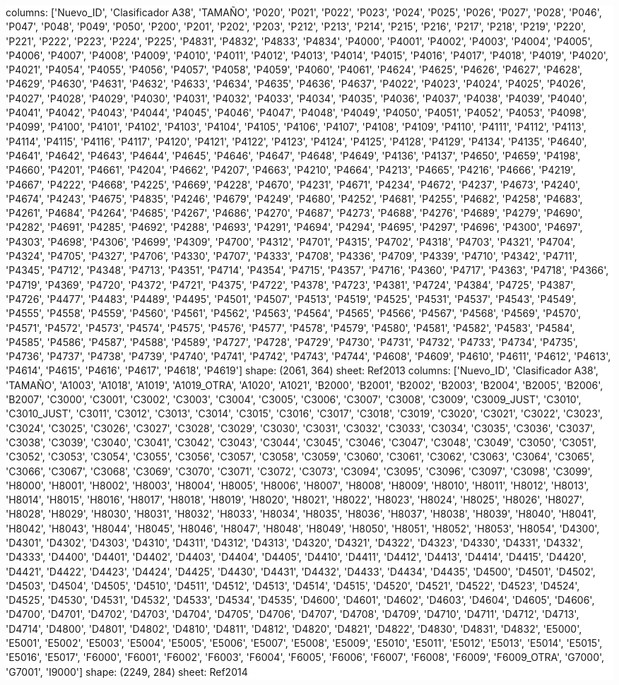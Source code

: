 columns: ['Nuevo_ID', 'Clasificador A38', 'TAMAÑO', 'P020', 'P021', 'P022', 'P023', 'P024', 'P025', 'P026', 'P027', 'P028', 'P046', 'P047', 'P048', 'P049', 'P050', 'P200', 'P201', 'P202', 'P203', 'P212', 'P213', 'P214', 'P215', 'P216', 'P217', 'P218', 'P219', 'P220', 'P221', 'P222', 'P223', 'P224', 'P225', 'P4831', 'P4832', 'P4833', 'P4834', 'P4000', 'P4001', 'P4002', 'P4003', 'P4004', 'P4005', 'P4006', 'P4007', 'P4008', 'P4009', 'P4010', 'P4011', 'P4012', 'P4013', 'P4014', 'P4015', 'P4016', 'P4017', 'P4018', 'P4019', 'P4020', 'P4021', 'P4054', 'P4055', 'P4056', 'P4057', 'P4058', 'P4059', 'P4060', 'P4061', 'P4624', 'P4625', 'P4626', 'P4627', 'P4628', 'P4629', 'P4630', 'P4631', 'P4632', 'P4633', 'P4634', 'P4635', 'P4636', 'P4637', 'P4022', 'P4023', 'P4024', 'P4025', 'P4026', 'P4027', 'P4028', 'P4029', 'P4030', 'P4031', 'P4032', 'P4033', 'P4034', 'P4035', 'P4036', 'P4037', 'P4038', 'P4039', 'P4040', 'P4041', 'P4042', 'P4043', 'P4044', 'P4045', 'P4046', 'P4047', 'P4048', 'P4049', 'P4050', 'P4051', 'P4052', 'P4053', 'P4098', 'P4099', 'P4100', 'P4101', 'P4102', 'P4103', 'P4104', 'P4105', 'P4106', 'P4107', 'P4108', 'P4109', 'P4110', 'P4111', 'P4112', 'P4113', 'P4114', 'P4115', 'P4116', 'P4117', 'P4120', 'P4121', 'P4122', 'P4123', 'P4124', 'P4125', 'P4128', 'P4129', 'P4134', 'P4135', 'P4640', 'P4641', 'P4642', 'P4643', 'P4644', 'P4645', 'P4646', 'P4647', 'P4648', 'P4649', 'P4136', 'P4137', 'P4650', 'P4659', 'P4198', 'P4660', 'P4201', 'P4661', 'P4204', 'P4662', 'P4207', 'P4663', 'P4210', 'P4664', 'P4213', 'P4665', 'P4216', 'P4666', 'P4219', 'P4667', 'P4222', 'P4668', 'P4225', 'P4669', 'P4228', 'P4670', 'P4231', 'P4671', 'P4234', 'P4672', 'P4237', 'P4673', 'P4240', 'P4674', 'P4243', 'P4675', 'P4835', 'P4246', 'P4679', 'P4249', 'P4680', 'P4252', 'P4681', 'P4255', 'P4682', 'P4258', 'P4683', 'P4261', 'P4684', 'P4264', 'P4685', 'P4267', 'P4686', 'P4270', 'P4687', 'P4273', 'P4688', 'P4276', 'P4689', 'P4279', 'P4690', 'P4282', 'P4691', 'P4285', 'P4692', 'P4288', 'P4693', 'P4291', 'P4694', 'P4294', 'P4695', 'P4297', 'P4696', 'P4300', 'P4697', 'P4303', 'P4698', 'P4306', 'P4699', 'P4309', 'P4700', 'P4312', 'P4701', 'P4315', 'P4702', 'P4318', 'P4703', 'P4321', 'P4704', 'P4324', 'P4705', 'P4327', 'P4706', 'P4330', 'P4707', 'P4333', 'P4708', 'P4336', 'P4709', 'P4339', 'P4710', 'P4342', 'P4711', 'P4345', 'P4712', 'P4348', 'P4713', 'P4351', 'P4714', 'P4354', 'P4715', 'P4357', 'P4716', 'P4360', 'P4717', 'P4363', 'P4718', 'P4366', 'P4719', 'P4369', 'P4720', 'P4372', 'P4721', 'P4375', 'P4722', 'P4378', 'P4723', 'P4381', 'P4724', 'P4384', 'P4725', 'P4387', 'P4726', 'P4477', 'P4483', 'P4489', 'P4495', 'P4501', 'P4507', 'P4513', 'P4519', 'P4525', 'P4531', 'P4537', 'P4543', 'P4549', 'P4555', 'P4558', 'P4559', 'P4560', 'P4561', 'P4562', 'P4563', 'P4564', 'P4565', 'P4566', 'P4567', 'P4568', 'P4569', 'P4570', 'P4571', 'P4572', 'P4573', 'P4574', 'P4575', 'P4576', 'P4577', 'P4578', 'P4579', 'P4580', 'P4581', 'P4582', 'P4583', 'P4584', 'P4585', 'P4586', 'P4587', 'P4588', 'P4589', 'P4727', 'P4728', 'P4729', 'P4730', 'P4731', 'P4732', 'P4733', 'P4734', 'P4735', 'P4736', 'P4737', 'P4738', 'P4739', 'P4740', 'P4741', 'P4742', 'P4743', 'P4744', 'P4608', 'P4609', 'P4610', 'P4611', 'P4612', 'P4613', 'P4614', 'P4615', 'P4616', 'P4617', 'P4618', 'P4619']
shape: (2061, 364)
sheet: Ref2013
columns: ['Nuevo_ID', 'Clasificador A38', 'TAMAÑO', 'A1003', 'A1018', 'A1019', 'A1019_OTRA', 'A1020', 'A1021', 'B2000', 'B2001', 'B2002', 'B2003', 'B2004', 'B2005', 'B2006', 'B2007', 'C3000', 'C3001', 'C3002', 'C3003', 'C3004', 'C3005', 'C3006', 'C3007', 'C3008', 'C3009', 'C3009_JUST', 'C3010', 'C3010_JUST', 'C3011', 'C3012', 'C3013', 'C3014', 'C3015', 'C3016', 'C3017', 'C3018', 'C3019', 'C3020', 'C3021', 'C3022', 'C3023', 'C3024', 'C3025', 'C3026', 'C3027', 'C3028', 'C3029', 'C3030', 'C3031', 'C3032', 'C3033', 'C3034', 'C3035', 'C3036', 'C3037', 'C3038', 'C3039', 'C3040', 'C3041', 'C3042', 'C3043', 'C3044', 'C3045', 'C3046', 'C3047', 'C3048', 'C3049', 'C3050', 'C3051', 'C3052', 'C3053', 'C3054', 'C3055', 'C3056', 'C3057', 'C3058', 'C3059', 'C3060', 'C3061', 'C3062', 'C3063', 'C3064', 'C3065', 'C3066', 'C3067', 'C3068', 'C3069', 'C3070', 'C3071', 'C3072', 'C3073', 'C3094', 'C3095', 'C3096', 'C3097', 'C3098', 'C3099', 'H8000', 'H8001', 'H8002', 'H8003', 'H8004', 'H8005', 'H8006', 'H8007', 'H8008', 'H8009', 'H8010', 'H8011', 'H8012', 'H8013', 'H8014', 'H8015', 'H8016', 'H8017', 'H8018', 'H8019', 'H8020', 'H8021', 'H8022', 'H8023', 'H8024', 'H8025', 'H8026', 'H8027', 'H8028', 'H8029', 'H8030', 'H8031', 'H8032', 'H8033', 'H8034', 'H8035', 'H8036', 'H8037', 'H8038', 'H8039', 'H8040', 'H8041', 'H8042', 'H8043', 'H8044', 'H8045', 'H8046', 'H8047', 'H8048', 'H8049', 'H8050', 'H8051', 'H8052', 'H8053', 'H8054', 'D4300', 'D4301', 'D4302', 'D4303', 'D4310', 'D4311', 'D4312', 'D4313', 'D4320', 'D4321', 'D4322', 'D4323', 'D4330', 'D4331', 'D4332', 'D4333', 'D4400', 'D4401', 'D4402', 'D4403', 'D4404', 'D4405', 'D4410', 'D4411', 'D4412', 'D4413', 'D4414', 'D4415', 'D4420', 'D4421', 'D4422', 'D4423', 'D4424', 'D4425', 'D4430', 'D4431', 'D4432', 'D4433', 'D4434', 'D4435', 'D4500', 'D4501', 'D4502', 'D4503', 'D4504', 'D4505', 'D4510', 'D4511', 'D4512', 'D4513', 'D4514', 'D4515', 'D4520', 'D4521', 'D4522', 'D4523', 'D4524', 'D4525', 'D4530', 'D4531', 'D4532', 'D4533', 'D4534', 'D4535', 'D4600', 'D4601', 'D4602', 'D4603', 'D4604', 'D4605', 'D4606', 'D4700', 'D4701', 'D4702', 'D4703', 'D4704', 'D4705', 'D4706', 'D4707', 'D4708', 'D4709', 'D4710', 'D4711', 'D4712', 'D4713', 'D4714', 'D4800', 'D4801', 'D4802', 'D4810', 'D4811', 'D4812', 'D4820', 'D4821', 'D4822', 'D4830', 'D4831', 'D4832', 'E5000', 'E5001', 'E5002', 'E5003', 'E5004', 'E5005', 'E5006', 'E5007', 'E5008', 'E5009', 'E5010', 'E5011', 'E5012', 'E5013', 'E5014', 'E5015', 'E5016', 'E5017', 'F6000', 'F6001', 'F6002', 'F6003', 'F6004', 'F6005', 'F6006', 'F6007', 'F6008', 'F6009', 'F6009_OTRA', 'G7000', 'G7001', 'I9000']
shape: (2249, 284)
sheet: Ref2014
